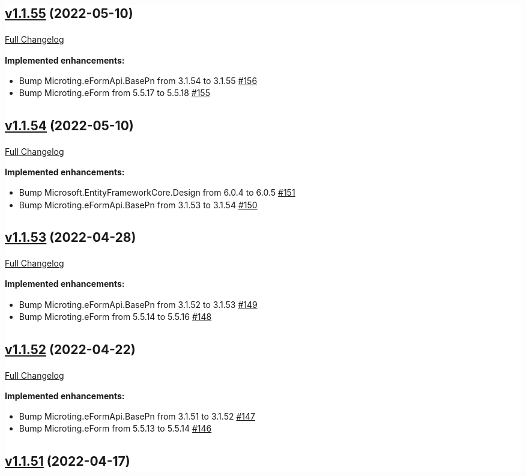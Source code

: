 ## [v1.1.55](https://github.com/microting/eform-angular-frontend-base/tree/v1.1.55) (2022-05-10)

[Full Changelog](https://github.com/microting/eform-angular-frontend-base/compare/v1.1.54...v1.1.55)

**Implemented enhancements:**

- Bump Microting.eFormApi.BasePn from 3.1.54 to 3.1.55 [\#156](https://github.com/microting/eform-angular-frontend-base/issues/156)
- Bump Microting.eForm from 5.5.17 to 5.5.18 [\#155](https://github.com/microting/eform-angular-frontend-base/issues/155)

## [v1.1.54](https://github.com/microting/eform-angular-frontend-base/tree/v1.1.54) (2022-05-10)

[Full Changelog](https://github.com/microting/eform-angular-frontend-base/compare/v1.1.53...v1.1.54)

**Implemented enhancements:**

- Bump Microsoft.EntityFrameworkCore.Design from 6.0.4 to 6.0.5 [\#151](https://github.com/microting/eform-angular-frontend-base/issues/151)
- Bump Microting.eFormApi.BasePn from 3.1.53 to 3.1.54 [\#150](https://github.com/microting/eform-angular-frontend-base/issues/150)

## [v1.1.53](https://github.com/microting/eform-angular-frontend-base/tree/v1.1.53) (2022-04-28)

[Full Changelog](https://github.com/microting/eform-angular-frontend-base/compare/v1.1.52...v1.1.53)

**Implemented enhancements:**

- Bump Microting.eFormApi.BasePn from 3.1.52 to 3.1.53 [\#149](https://github.com/microting/eform-angular-frontend-base/issues/149)
- Bump Microting.eForm from 5.5.14 to 5.5.16 [\#148](https://github.com/microting/eform-angular-frontend-base/issues/148)

## [v1.1.52](https://github.com/microting/eform-angular-frontend-base/tree/v1.1.52) (2022-04-22)

[Full Changelog](https://github.com/microting/eform-angular-frontend-base/compare/v1.1.51...v1.1.52)

**Implemented enhancements:**

- Bump Microting.eFormApi.BasePn from 3.1.51 to 3.1.52 [\#147](https://github.com/microting/eform-angular-frontend-base/issues/147)
- Bump Microting.eForm from 5.5.13 to 5.5.14 [\#146](https://github.com/microting/eform-angular-frontend-base/issues/146)

## [v1.1.51](https://github.com/microting/eform-angular-frontend-base/tree/v1.1.51) (2022-04-17)
